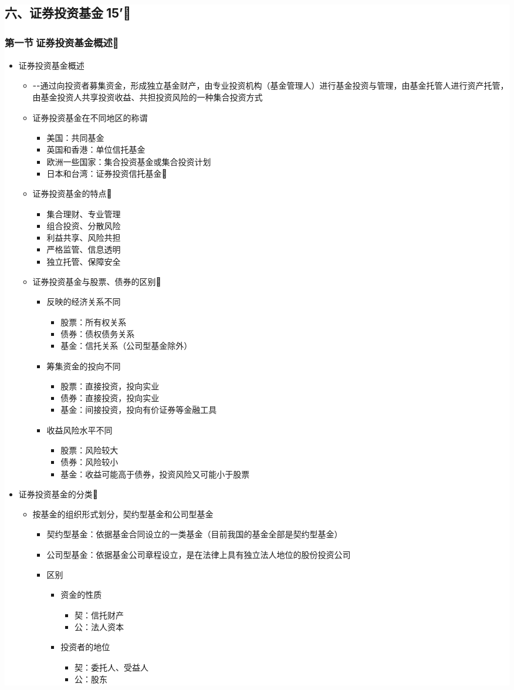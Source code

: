 ## 六、证券投资基金 15’🌟

### 第一节 证券投资基金概述🌟

- 证券投资基金概述

	- --通过向投资者募集资金，形成独立基金财产，由专业投资机构（基金管理人）进行基金投资与管理，由基金托管人进行资产托管，由基金投资人共享投资收益、共担投资风险的一种集合投资方式
	- 证券投资基金在不同地区的称谓

		- 美国：共同基金
		- 英国和香港：单位信托基金
		- 欧洲一些国家：集合投资基金或集合投资计划
		- 日本和台湾：证券投资信托基金🌟

	- 证券投资基金的特点🌟

		- 集合理财、专业管理
		- 组合投资、分散风险
		- 利益共享、风险共担
		- 严格监管、信息透明
		- 独立托管、保障安全

	- 证券投资基金与股票、债券的区别🌟

		- 反映的经济关系不同

			- 股票：所有权关系
			- 债券：债权债务关系
			- 基金：信托关系（公司型基金除外）

		- 筹集资金的投向不同

			- 股票：直接投资，投向实业
			- 债券：直接投资，投向实业
			- 基金：间接投资，投向有价证券等金融工具

		- 收益风险水平不同

			- 股票：风险较大
			- 债券：风险较小
			- 基金：收益可能高于债券，投资风险又可能小于股票

- 证券投资基金的分类🌟

	- 按基金的组织形式划分，契约型基金和公司型基金

		- 契约型基金：依据基金合同设立的一类基金（目前我国的基金全部是契约型基金）
		- 公司型基金：依据基金公司章程设立，是在法律上具有独立法人地位的股份投资公司
		- 区别

			- 资金的性质

				- 契：信托财产
				- 公：法人资本

			- 投资者的地位

				- 契：委托人、受益人
				- 公：股东
